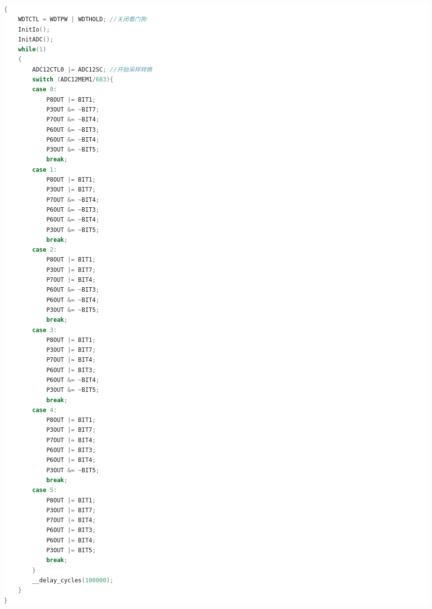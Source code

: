 ```c
{
    WDTCTL = WDTPW | WDTHOLD; //关闭看门狗
    InitIo();
    InitADC();
    while(1)
    {
        ADC12CTL0 |= ADC12SC; //开始采样转换
        switch (ADC12MEM1/683){
        case 0:
            P8OUT |= BIT1;
            P3OUT &= ~BIT7;
            P7OUT &= ~BIT4;
            P6OUT &= ~BIT3;
            P6OUT &= ~BIT4;
            P3OUT &= ~BIT5;
            break;
        case 1:
            P8OUT |= BIT1;
            P3OUT |= BIT7;
            P7OUT &= ~BIT4;
            P6OUT &= ~BIT3;
            P6OUT &= ~BIT4;
            P3OUT &= ~BIT5;
            break;
        case 2:
            P8OUT |= BIT1;
            P3OUT |= BIT7;
            P7OUT |= BIT4;
            P6OUT &= ~BIT3;
            P6OUT &= ~BIT4;
            P3OUT &= ~BIT5;
            break;
        case 3:
            P8OUT |= BIT1;
            P3OUT |= BIT7;
            P7OUT |= BIT4;
            P6OUT |= BIT3;
            P6OUT &= ~BIT4;
            P3OUT &= ~BIT5;
            break;
        case 4:
            P8OUT |= BIT1;
            P3OUT |= BIT7;
            P7OUT |= BIT4;
            P6OUT |= BIT3;
            P6OUT |= BIT4;
            P3OUT &= ~BIT5;
            break;
        case 5:
            P8OUT |= BIT1;
            P3OUT |= BIT7;
            P7OUT |= BIT4;
            P6OUT |= BIT3;
            P6OUT |= BIT4;
            P3OUT |= BIT5;
            break;
        }
        __delay_cycles(100000);
    }
}
```
